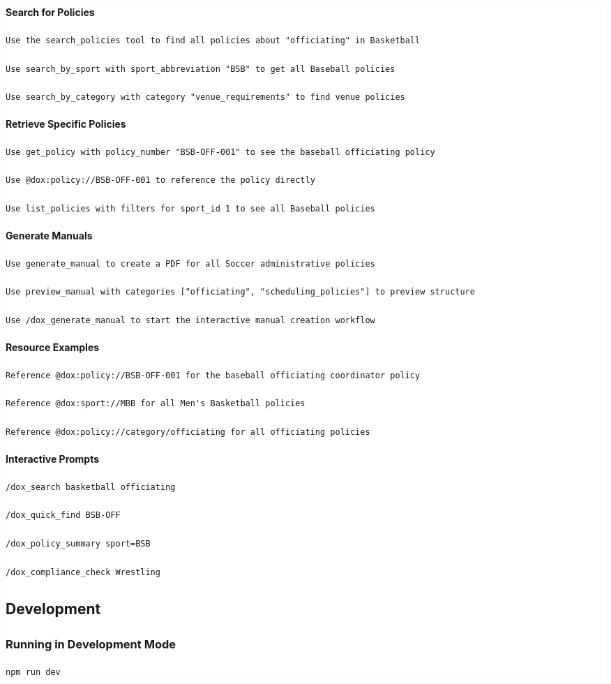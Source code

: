 #### Search for Policies
```
Use the search_policies tool to find all policies about "officiating" in Basketball

Use search_by_sport with sport_abbreviation "BSB" to get all Baseball policies

Use search_by_category with category "venue_requirements" to find venue policies
```

#### Retrieve Specific Policies
```
Use get_policy with policy_number "BSB-OFF-001" to see the baseball officiating policy

Use @dox:policy://BSB-OFF-001 to reference the policy directly

Use list_policies with filters for sport_id 1 to see all Baseball policies
```

#### Generate Manuals
```
Use generate_manual to create a PDF for all Soccer administrative policies

Use preview_manual with categories ["officiating", "scheduling_policies"] to preview structure

Use /dox_generate_manual to start the interactive manual creation workflow
```

#### Resource Examples
```
Reference @dox:policy://BSB-OFF-001 for the baseball officiating coordinator policy

Reference @dox:sport://MBB for all Men's Basketball policies

Reference @dox:policy://category/officiating for all officiating policies
```

#### Interactive Prompts
```
/dox_search basketball officiating

/dox_quick_find BSB-OFF

/dox_policy_summary sport=BSB

/dox_compliance_check Wrestling
```

## Development

### Running in Development Mode
```bash
npm run dev
```
